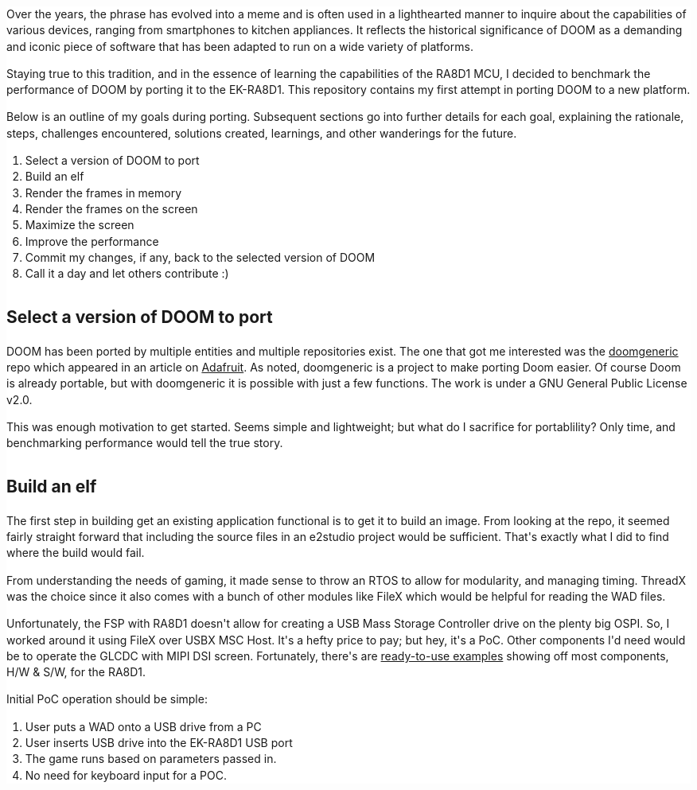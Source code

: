 Over the years, the phrase has evolved into a meme and is often used in a lighthearted manner to inquire about the capabilities of various devices, ranging from smartphones to kitchen appliances. It reflects the historical significance of DOOM as a demanding and iconic piece of software that has been adapted to run on a wide variety of platforms.

Staying true to this tradition, and in the essence of learning the capabilities of the RA8D1 MCU, I decided to benchmark the performance of DOOM by porting it to the EK-RA8D1. This repository contains my first attempt in porting DOOM to a new platform.

Below is an outline of my goals during porting. Subsequent sections go into further details for each goal, explaining the rationale, steps, challenges encountered, solutions created, learnings, and other wanderings for the future. 
1. Select a version of DOOM to port
2. Build an elf
3. Render the frames in memory
4. Render the frames on the screen
5. Maximize the screen
6. Improve the performance
7. Commit my changes, if any, back to the selected version of DOOM
8. Call it a day and let others contribute :)

## Select a version of DOOM to port
DOOM has been ported by multiple entities and multiple repositories exist. The one that got me interested was the [doomgeneric](https://github.com/ozkl/doomgeneric) repo which appeared in an article on [Adafruit](https://blog.adafruit.com/2023/01/24/porting-doom-just-got-easier-with-doomgeneric-gaming-software/). As noted, doomgeneric is a project to make porting Doom easier. Of course Doom is already portable, but with doomgeneric it is possible with just a few functions. The work is under a GNU General Public License v2.0.

This was enough motivation to get started. Seems simple and lightweight; but what do I sacrifice for portablility? Only time, and benchmarking performance would tell the true story.

## Build an elf
The first step in building get an existing application functional is to get it to build an image. From looking at the repo, it seemed fairly straight forward that including the source files in an e2studio project would be sufficient. That's exactly what I did to find where the build would fail.

From understanding the needs of gaming, it made sense to throw an RTOS to allow for modularity, and managing timing. ThreadX was the choice since it also comes with a bunch of other modules like FileX which would be helpful for reading the WAD files.

Unfortunately, the FSP with RA8D1 doesn't allow for creating a USB Mass Storage Controller drive on the plenty big OSPI. So, I worked around it using FileX over USBX MSC Host. It's a hefty price to pay; but hey, it's a PoC. Other components I'd need would be to operate the GLCDC with MIPI DSI screen. Fortunately, there's are [ready-to-use examples](https://github.com/renesas/ra-fsp-examples/tree/master/example_projects/ek_ra8d1) showing off most components, H/W & S/W, for the RA8D1.

Initial PoC operation should be simple:
1. User puts a WAD onto a USB drive from a PC
2. User inserts USB drive into the EK-RA8D1 USB port
3. The game runs based on parameters passed in. 
4. No need for keyboard input for a POC. 
